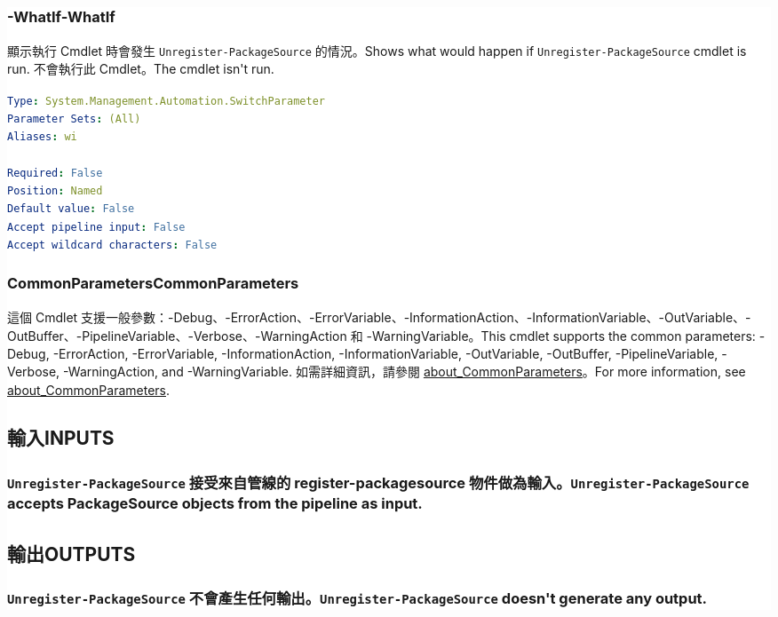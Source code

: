 ### <span data-ttu-id="a5df3-163">-WhatIf</span><span class="sxs-lookup"><span data-stu-id="a5df3-163">-WhatIf</span></span>

<span data-ttu-id="a5df3-164">顯示執行 Cmdlet 時會發生 `Unregister-PackageSource` 的情況。</span><span class="sxs-lookup"><span data-stu-id="a5df3-164">Shows what would happen if `Unregister-PackageSource` cmdlet is run.</span></span> <span data-ttu-id="a5df3-165">不會執行此 Cmdlet。</span><span class="sxs-lookup"><span data-stu-id="a5df3-165">The cmdlet isn't run.</span></span>

```yaml
Type: System.Management.Automation.SwitchParameter
Parameter Sets: (All)
Aliases: wi

Required: False
Position: Named
Default value: False
Accept pipeline input: False
Accept wildcard characters: False
```

### <span data-ttu-id="a5df3-166">CommonParameters</span><span class="sxs-lookup"><span data-stu-id="a5df3-166">CommonParameters</span></span>

<span data-ttu-id="a5df3-167">這個 Cmdlet 支援一般參數：-Debug、-ErrorAction、-ErrorVariable、-InformationAction、-InformationVariable、-OutVariable、-OutBuffer、-PipelineVariable、-Verbose、-WarningAction 和 -WarningVariable。</span><span class="sxs-lookup"><span data-stu-id="a5df3-167">This cmdlet supports the common parameters: -Debug, -ErrorAction, -ErrorVariable, -InformationAction, -InformationVariable, -OutVariable, -OutBuffer, -PipelineVariable, -Verbose, -WarningAction, and -WarningVariable.</span></span> <span data-ttu-id="a5df3-168">如需詳細資訊，請參閱 [about_CommonParameters](https://go.microsoft.com/fwlink/?LinkID=113216)。</span><span class="sxs-lookup"><span data-stu-id="a5df3-168">For more information, see [about_CommonParameters](https://go.microsoft.com/fwlink/?LinkID=113216).</span></span>

## <span data-ttu-id="a5df3-169">輸入</span><span class="sxs-lookup"><span data-stu-id="a5df3-169">INPUTS</span></span>

### <span data-ttu-id="a5df3-170">`Unregister-PackageSource` 接受來自管線的 **register-packagesource** 物件做為輸入。</span><span class="sxs-lookup"><span data-stu-id="a5df3-170">`Unregister-PackageSource` accepts **PackageSource** objects from the pipeline as input.</span></span>

## <span data-ttu-id="a5df3-171">輸出</span><span class="sxs-lookup"><span data-stu-id="a5df3-171">OUTPUTS</span></span>

### <span data-ttu-id="a5df3-172">`Unregister-PackageSource` 不會產生任何輸出。</span><span class="sxs-lookup"><span data-stu-id="a5df3-172">`Unregister-PackageSource` doesn't generate any output.</span></span>
